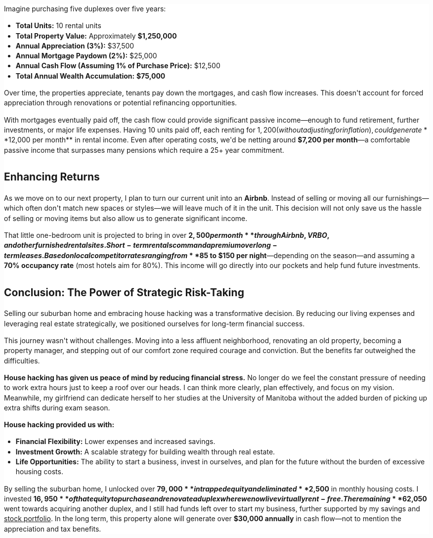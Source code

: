 Imagine purchasing five duplexes over five years:

- **Total Units:** 10 rental units
- **Total Property Value:** Approximately **$1,250,000**
- **Annual Appreciation (3%):** $37,500
- **Annual Mortgage Paydown (2%):** $25,000
- **Annual Cash Flow (Assuming 1% of Purchase Price):** $12,500
- **Total Annual Wealth Accumulation:** **$75,000**

Over time, the properties appreciate, tenants pay down the mortgages, and cash flow increases. This doesn't account for forced appreciation through renovations or potential refinancing opportunities.

With mortgages eventually paid off, the cash flow could provide significant passive income—enough to fund retirement, further investments, or major life expenses. Having 10 units paid off, each renting for $1,200 (without adjusting for inflation), could generate **$12,000 per month** in rental income. Even after operating costs, we'd be netting around **$7,200 per month**—a comfortable passive income that surpasses many pensions which require a 25+ year commitment.

## Enhancing Returns

As we move on to our next property, I plan to turn our current unit into an **Airbnb**. Instead of selling or moving all our furnishings—which often don't match new spaces or styles—we will leave much of it in the unit. This decision will not only save us the hassle of selling or moving items but also allow us to generate significant income.

That little one-bedroom unit is projected to bring in over **$2,500 per month** through Airbnb, VRBO, and other furnished rental sites. Short-term rentals command a premium over long-term leases. Based on local competitor rates ranging from **$85 to $150 per night**—depending on the season—and assuming a **70% occupancy rate** (most hotels aim for 80%). This income will go directly into our pockets and help fund future investments.

## Conclusion: The Power of Strategic Risk-Taking

Selling our suburban home and embracing house hacking was a transformative decision. By reducing our living expenses and leveraging real estate strategically, we positioned ourselves for long-term financial success.

This journey wasn't without challenges. Moving into a less affluent neighborhood, renovating an old property, becoming a property manager, and stepping out of our comfort zone required courage and conviction. But the benefits far outweighed the difficulties.

**House hacking has given us peace of mind by reducing financial stress.** No longer do we feel the constant pressure of needing to work extra hours just to keep a roof over our heads. I can think more clearly, plan effectively, and focus on my vision. Meanwhile, my girlfriend can dedicate herself to her studies at the University of Manitoba without the added burden of picking up extra shifts during exam season.

**House hacking provided us with:**

- **Financial Flexibility:** Lower expenses and increased savings.
- **Investment Growth:** A scalable strategy for building wealth through real estate.
- **Life Opportunities:** The ability to start a business, invest in ourselves, and plan for the future without the burden of excessive housing costs.

By selling the suburban home, I unlocked over **$79,000** in trapped equity and eliminated **$2,500** in monthly housing costs. I invested **$16,950** of that equity to purchase and renovate a duplex where we now live virtually rent-free. The remaining **$62,050** went towards acquiring another duplex, and I still had funds left over to start my business, further supported by my savings and [stock portfolio](/2018/01/21/simple-portfolio/). In the long term, this property alone will generate over **$30,000 annually** in cash flow—not to mention the appreciation and tax benefits.
